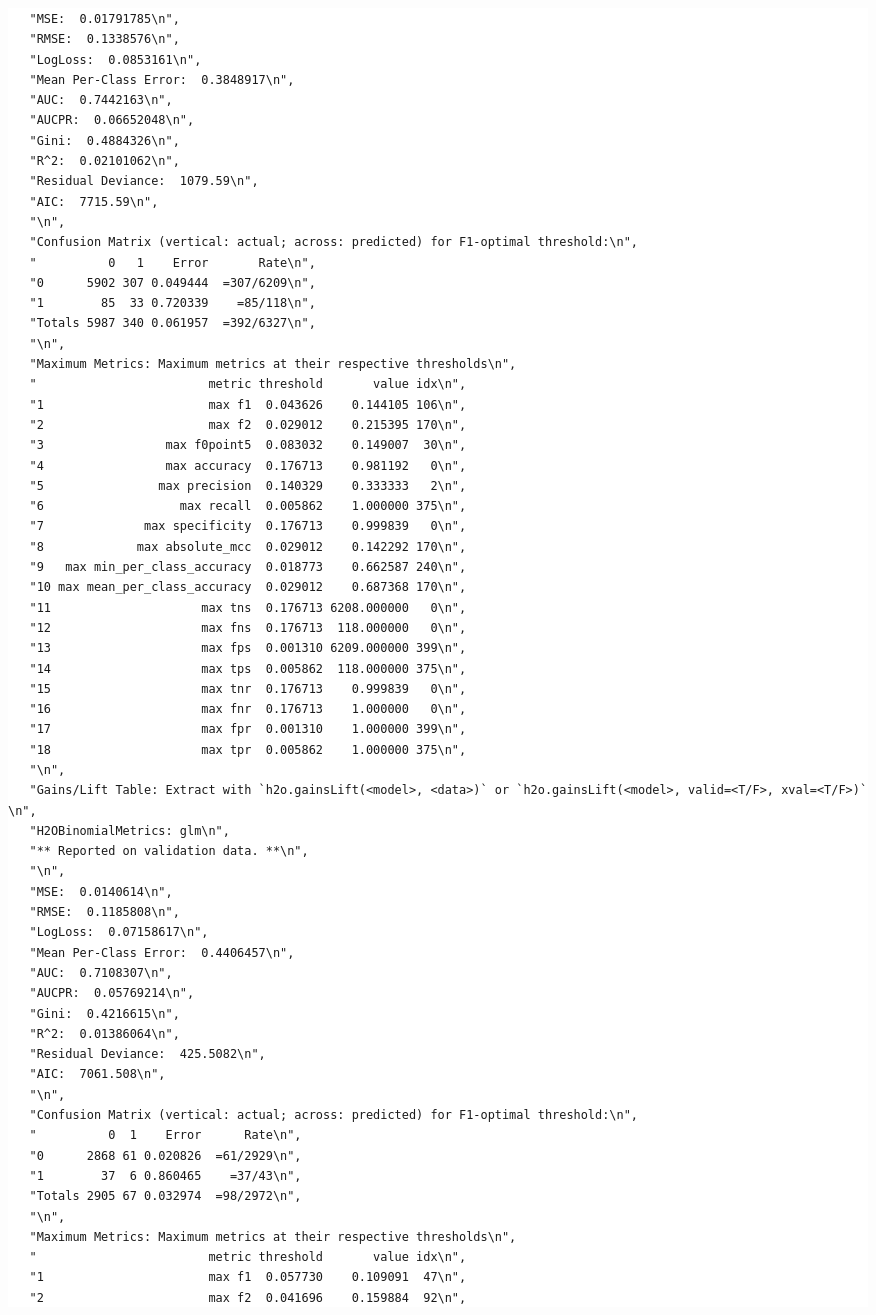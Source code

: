        "MSE:  0.01791785\n",
       "RMSE:  0.1338576\n",
       "LogLoss:  0.0853161\n",
       "Mean Per-Class Error:  0.3848917\n",
       "AUC:  0.7442163\n",
       "AUCPR:  0.06652048\n",
       "Gini:  0.4884326\n",
       "R^2:  0.02101062\n",
       "Residual Deviance:  1079.59\n",
       "AIC:  7715.59\n",
       "\n",
       "Confusion Matrix (vertical: actual; across: predicted) for F1-optimal threshold:\n",
       "          0   1    Error       Rate\n",
       "0      5902 307 0.049444  =307/6209\n",
       "1        85  33 0.720339    =85/118\n",
       "Totals 5987 340 0.061957  =392/6327\n",
       "\n",
       "Maximum Metrics: Maximum metrics at their respective thresholds\n",
       "                        metric threshold       value idx\n",
       "1                       max f1  0.043626    0.144105 106\n",
       "2                       max f2  0.029012    0.215395 170\n",
       "3                 max f0point5  0.083032    0.149007  30\n",
       "4                 max accuracy  0.176713    0.981192   0\n",
       "5                max precision  0.140329    0.333333   2\n",
       "6                   max recall  0.005862    1.000000 375\n",
       "7              max specificity  0.176713    0.999839   0\n",
       "8             max absolute_mcc  0.029012    0.142292 170\n",
       "9   max min_per_class_accuracy  0.018773    0.662587 240\n",
       "10 max mean_per_class_accuracy  0.029012    0.687368 170\n",
       "11                     max tns  0.176713 6208.000000   0\n",
       "12                     max fns  0.176713  118.000000   0\n",
       "13                     max fps  0.001310 6209.000000 399\n",
       "14                     max tps  0.005862  118.000000 375\n",
       "15                     max tnr  0.176713    0.999839   0\n",
       "16                     max fnr  0.176713    1.000000   0\n",
       "17                     max fpr  0.001310    1.000000 399\n",
       "18                     max tpr  0.005862    1.000000 375\n",
       "\n",
       "Gains/Lift Table: Extract with `h2o.gainsLift(<model>, <data>)` or `h2o.gainsLift(<model>, valid=<T/F>, xval=<T/F>)`\n",
       "H2OBinomialMetrics: glm\n",
       "** Reported on validation data. **\n",
       "\n",
       "MSE:  0.0140614\n",
       "RMSE:  0.1185808\n",
       "LogLoss:  0.07158617\n",
       "Mean Per-Class Error:  0.4406457\n",
       "AUC:  0.7108307\n",
       "AUCPR:  0.05769214\n",
       "Gini:  0.4216615\n",
       "R^2:  0.01386064\n",
       "Residual Deviance:  425.5082\n",
       "AIC:  7061.508\n",
       "\n",
       "Confusion Matrix (vertical: actual; across: predicted) for F1-optimal threshold:\n",
       "          0  1    Error      Rate\n",
       "0      2868 61 0.020826  =61/2929\n",
       "1        37  6 0.860465    =37/43\n",
       "Totals 2905 67 0.032974  =98/2972\n",
       "\n",
       "Maximum Metrics: Maximum metrics at their respective thresholds\n",
       "                        metric threshold       value idx\n",
       "1                       max f1  0.057730    0.109091  47\n",
       "2                       max f2  0.041696    0.159884  92\n",